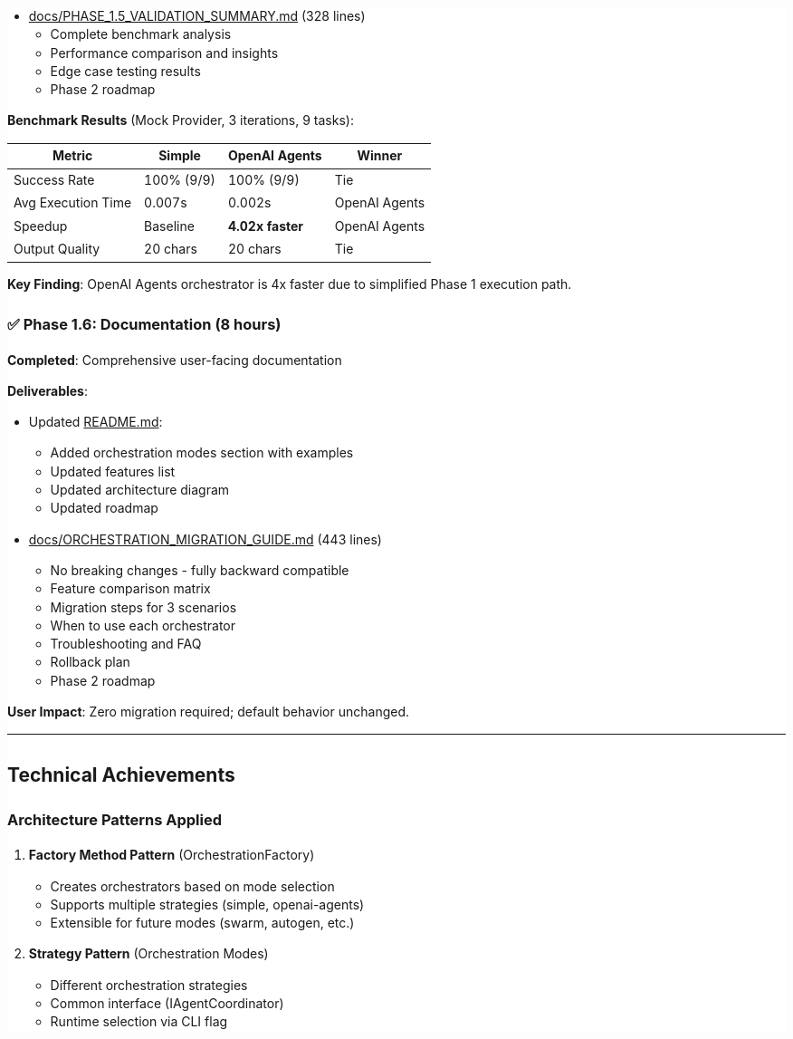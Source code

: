 - [docs/PHASE_1.5_VALIDATION_SUMMARY.md](PHASE_1.5_VALIDATION_SUMMARY.md) (328 lines)
  * Complete benchmark analysis
  * Performance comparison and insights
  * Edge case testing results
  * Phase 2 roadmap

**Benchmark Results** (Mock Provider, 3 iterations, 9 tasks):

| Metric | Simple | OpenAI Agents | Winner |
|--------|--------|---------------|--------|
| Success Rate | 100% (9/9) | 100% (9/9) | Tie |
| Avg Execution Time | 0.007s | 0.002s | OpenAI Agents |
| Speedup | Baseline | **4.02x faster** | OpenAI Agents |
| Output Quality | 20 chars | 20 chars | Tie |

**Key Finding**: OpenAI Agents orchestrator is 4x faster due to simplified Phase 1 execution path.

### ✅ Phase 1.6: Documentation (8 hours)
**Completed**: Comprehensive user-facing documentation

**Deliverables**:
- Updated [README.md](../README.md):
  * Added orchestration modes section with examples
  * Updated features list
  * Updated architecture diagram
  * Updated roadmap

- [docs/ORCHESTRATION_MIGRATION_GUIDE.md](ORCHESTRATION_MIGRATION_GUIDE.md) (443 lines)
  * No breaking changes - fully backward compatible
  * Feature comparison matrix
  * Migration steps for 3 scenarios
  * When to use each orchestrator
  * Troubleshooting and FAQ
  * Rollback plan
  * Phase 2 roadmap

**User Impact**: Zero migration required; default behavior unchanged.

---

## Technical Achievements

### Architecture Patterns Applied

1. **Factory Method Pattern** (OrchestrationFactory)
   - Creates orchestrators based on mode selection
   - Supports multiple strategies (simple, openai-agents)
   - Extensible for future modes (swarm, autogen, etc.)

2. **Strategy Pattern** (Orchestration Modes)
   - Different orchestration strategies
   - Common interface (IAgentCoordinator)
   - Runtime selection via CLI flag
